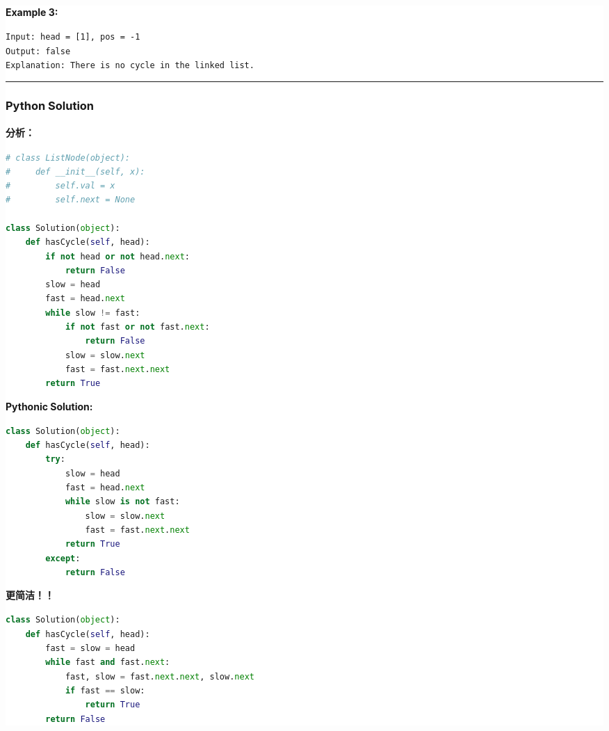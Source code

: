 **Example 3:**

```
Input: head = [1], pos = -1
Output: false
Explanation: There is no cycle in the linked list.
```

---

### Python Solution
**分析：**

```python
# class ListNode(object):
#     def __init__(self, x):
#         self.val = x
#         self.next = None

class Solution(object):
    def hasCycle(self, head):
        if not head or not head.next:
            return False
        slow = head
        fast = head.next
        while slow != fast:
            if not fast or not fast.next:
                return False
            slow = slow.next
            fast = fast.next.next
        return True
```

**Pythonic Solution:**

```Python
class Solution(object):
    def hasCycle(self, head):
        try:
            slow = head
            fast = head.next
            while slow is not fast:
                slow = slow.next
                fast = fast.next.next
            return True
        except:
            return False
```

**更简洁！！**

```Python
class Solution(object):
    def hasCycle(self, head):
        fast = slow = head
        while fast and fast.next:
            fast, slow = fast.next.next, slow.next
            if fast == slow:
                return True
        return False
```
